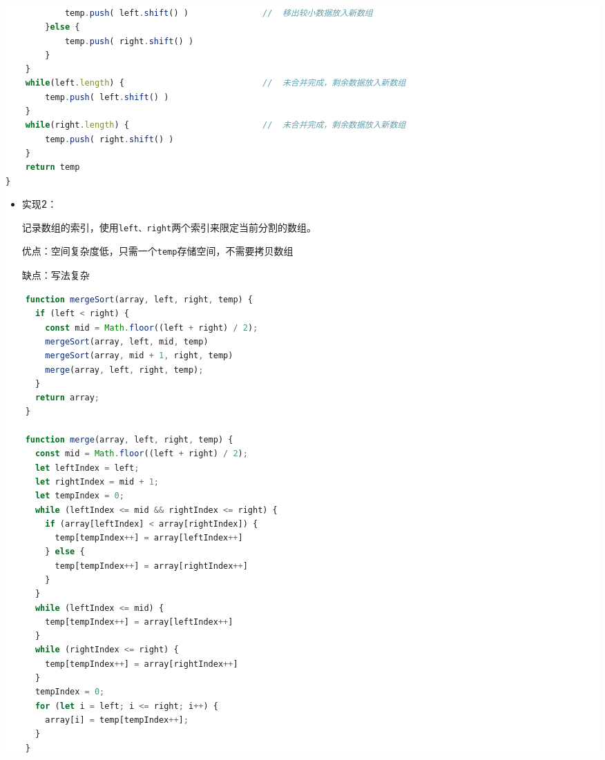 ```javascript
			temp.push( left.shift() )				//	移出较小数据放入新数组
		}else {
			temp.push( right.shift() )
		}
	}
	while(left.length) {							//	未合并完成，剩余数据放入新数组
		temp.push( left.shift() )
	}
	while(right.length) {							//	未合并完成，剩余数据放入新数组
		temp.push( right.shift() )
	}
	return temp
}
```



* 实现2：

  记录数组的索引，使用`left、right`两个索引来限定当前分割的数组。

  优点：空间复杂度低，只需一个`temp`存储空间，不需要拷贝数组

  缺点：写法复杂

```javascript
    function mergeSort(array, left, right, temp) {
      if (left < right) {
        const mid = Math.floor((left + right) / 2);
        mergeSort(array, left, mid, temp)
        mergeSort(array, mid + 1, right, temp)
        merge(array, left, right, temp);
      }
      return array;
    }

    function merge(array, left, right, temp) {
      const mid = Math.floor((left + right) / 2);
      let leftIndex = left;
      let rightIndex = mid + 1;
      let tempIndex = 0;
      while (leftIndex <= mid && rightIndex <= right) {
        if (array[leftIndex] < array[rightIndex]) {
          temp[tempIndex++] = array[leftIndex++]
        } else {
          temp[tempIndex++] = array[rightIndex++]
        }
      }
      while (leftIndex <= mid) {
        temp[tempIndex++] = array[leftIndex++]
      }
      while (rightIndex <= right) {
        temp[tempIndex++] = array[rightIndex++]
      }
      tempIndex = 0;
      for (let i = left; i <= right; i++) {
        array[i] = temp[tempIndex++];
      }
    }
```
